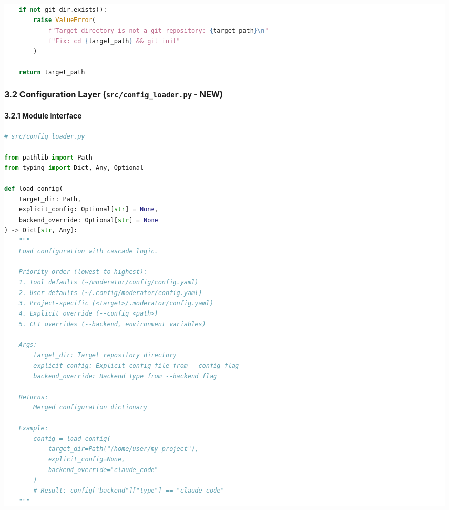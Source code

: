 ```python
    if not git_dir.exists():
        raise ValueError(
            f"Target directory is not a git repository: {target_path}\n"
            f"Fix: cd {target_path} && git init"
        )

    return target_path
```

### 3.2 Configuration Layer (`src/config_loader.py` - NEW)

#### 3.2.1 Module Interface

```python
# src/config_loader.py

from pathlib import Path
from typing import Dict, Any, Optional

def load_config(
    target_dir: Path,
    explicit_config: Optional[str] = None,
    backend_override: Optional[str] = None
) -> Dict[str, Any]:
    """
    Load configuration with cascade logic.

    Priority order (lowest to highest):
    1. Tool defaults (~/moderator/config/config.yaml)
    2. User defaults (~/.config/moderator/config.yaml)
    3. Project-specific (<target>/.moderator/config.yaml)
    4. Explicit override (--config <path>)
    5. CLI overrides (--backend, environment variables)

    Args:
        target_dir: Target repository directory
        explicit_config: Explicit config file from --config flag
        backend_override: Backend type from --backend flag

    Returns:
        Merged configuration dictionary

    Example:
        config = load_config(
            target_dir=Path("/home/user/my-project"),
            explicit_config=None,
            backend_override="claude_code"
        )
        # Result: config["backend"]["type"] == "claude_code"
    """
```
